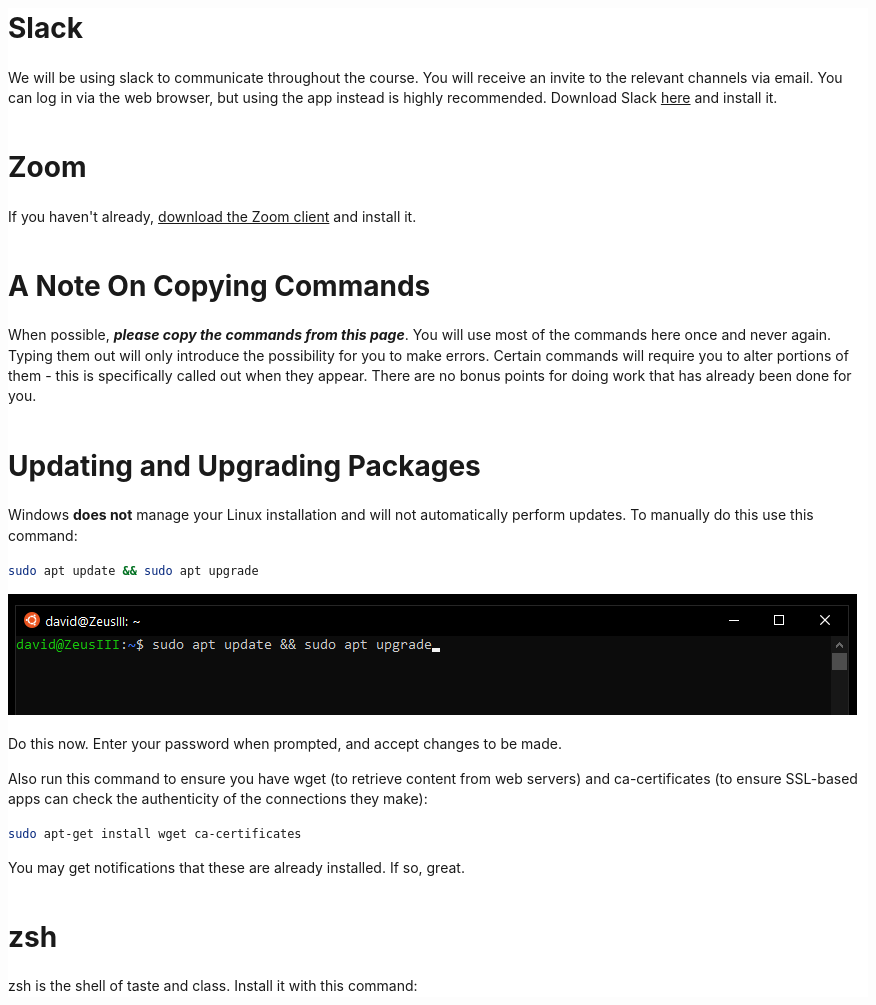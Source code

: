 # Slack

We will be using slack to communicate throughout the course. You will receive an invite to the relevant channels via email. You can log in via the web browser, but using the app instead is highly recommended. Download Slack [here](https://slack.com/downloads/) and install it.

# Zoom

If you haven't already, [download the Zoom client](https://zoom.us/download#client_4meeting) and install it.

# A Note On Copying Commands

When possible, ***please copy the commands from this page***. You will use most of the commands here once and never again. Typing them out will only introduce the possibility for you to make errors. Certain commands will require you to alter portions of them - this is specifically called out when they appear. There are no bonus points for doing work that has already been done for you.

# Updating and Upgrading Packages

Windows **does not** manage your Linux installation and will not automatically perform updates. To manually do this use this command:

```bash
sudo apt update && sudo apt upgrade
```

![Day%201%20-%20WSL%202%200d42407a4b1e4bb0b9f6b7e8155c10cd/Untitled%206.png](Day%201%20-%20WSL%202%200d42407a4b1e4bb0b9f6b7e8155c10cd/Untitled%206.png)

Do this now. Enter your password when prompted, and accept changes to be made.

Also run this command to ensure you have wget (to retrieve content from web servers) and ca-certificates (to ensure SSL-based apps can check the authenticity of the connections they make):

```bash
sudo apt-get install wget ca-certificates
```

You may get notifications that these are already installed. If so, great.

# zsh

zsh is the shell of taste and class. Install it with this command:
